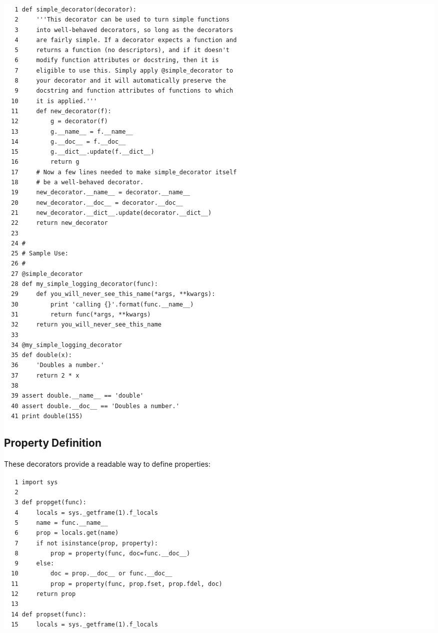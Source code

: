     
    
       1 def simple_decorator(decorator):
       2     '''This decorator can be used to turn simple functions
       3     into well-behaved decorators, so long as the decorators
       4     are fairly simple. If a decorator expects a function and
       5     returns a function (no descriptors), and if it doesn't
       6     modify function attributes or docstring, then it is
       7     eligible to use this. Simply apply @simple_decorator to
       8     your decorator and it will automatically preserve the
       9     docstring and function attributes of functions to which
      10     it is applied.'''
      11     def new_decorator(f):
      12         g = decorator(f)
      13         g.__name__ = f.__name__
      14         g.__doc__ = f.__doc__
      15         g.__dict__.update(f.__dict__)
      16         return g
      17     # Now a few lines needed to make simple_decorator itself
      18     # be a well-behaved decorator.
      19     new_decorator.__name__ = decorator.__name__
      20     new_decorator.__doc__ = decorator.__doc__
      21     new_decorator.__dict__.update(decorator.__dict__)
      22     return new_decorator
      23 
      24 #
      25 # Sample Use:
      26 #
      27 @simple_decorator
      28 def my_simple_logging_decorator(func):
      29     def you_will_never_see_this_name(*args, **kwargs):
      30         print 'calling {}'.format(func.__name__)
      31         return func(*args, **kwargs)
      32     return you_will_never_see_this_name
      33 
      34 @my_simple_logging_decorator
      35 def double(x):
      36     'Doubles a number.'
      37     return 2 * x
      38 
      39 assert double.__name__ == 'double'
      40 assert double.__doc__ == 'Doubles a number.'
      41 print double(155)
    

## Property Definition

These decorators provide a readable way to define properties: 

    
    
       1 import sys
       2 
       3 def propget(func):
       4     locals = sys._getframe(1).f_locals
       5     name = func.__name__
       6     prop = locals.get(name)
       7     if not isinstance(prop, property):
       8         prop = property(func, doc=func.__doc__)
       9     else:
      10         doc = prop.__doc__ or func.__doc__
      11         prop = property(func, prop.fset, prop.fdel, doc)
      12     return prop
      13 
      14 def propset(func):
      15     locals = sys._getframe(1).f_locals